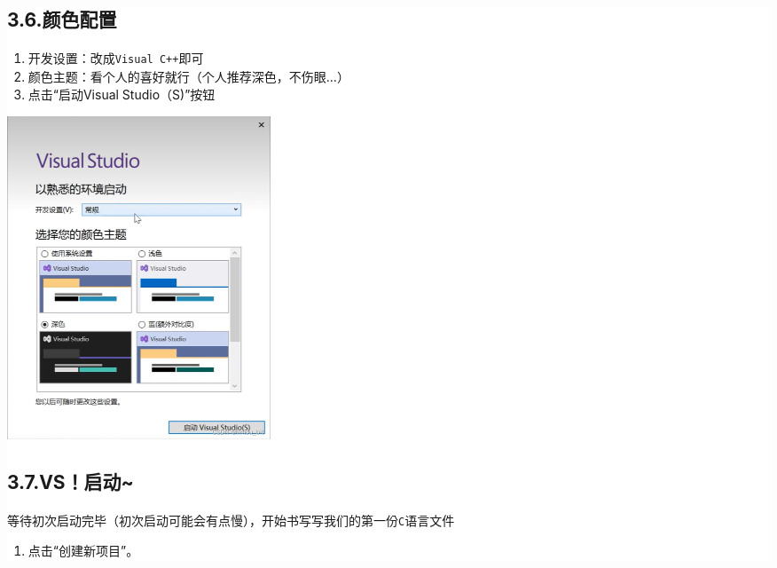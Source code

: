 ## 3.6.颜色配置

1.   开发设置：改成`Visual C++`即可
2.   颜色主题：看个人的喜好就行（个人推荐深色，不伤眼…）
3.   点击“启动Visual Studio（S)”按钮

<img src="./assets/fa65bc3d753e4f0390bf82b6a7f019f2.png" alt="在这里插入图片描述" style="zoom:50%;" />

## 3.7.VS！启动~

等待初次启动完毕（初次启动可能会有点慢），开始书写写我们的第一份`C`语言文件

1.   点击“创建新项目”。
